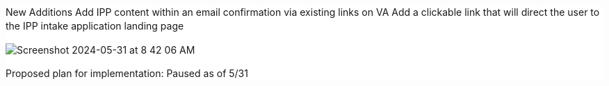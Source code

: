 New Additions 
Add IPP content within an email confirmation via existing links on VA
Add a clickable link that will direct the user to the IPP intake application landing page 

<img width="473" alt="Screenshot 2024-05-31 at 8 42 06 AM" src="https://github.com/department-of-veterans-affairs/va.gov-team/assets/125686639/c14a04e1-e920-4d7b-9d0d-0e15b166fd8e">


Proposed plan for implementation: Paused as of 5/31








